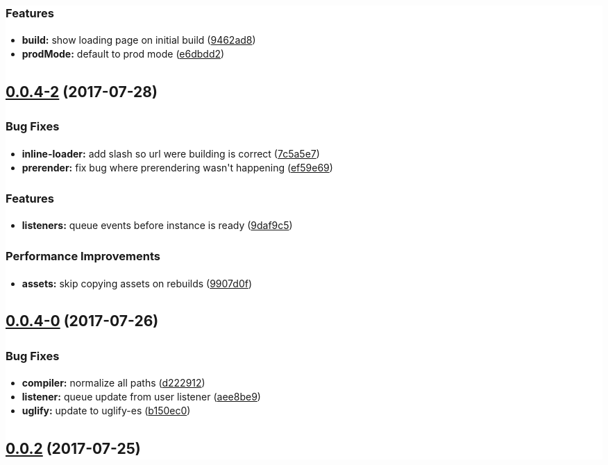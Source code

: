 
### Features

* **build:** show loading page on initial build ([9462ad8](https://github.com/ionic-team/stencil/commit/9462ad8))
* **prodMode:** default to prod mode ([e6dbdd2](https://github.com/ionic-team/stencil/commit/e6dbdd2))



<a name="0.0.4-2"></a>
## [0.0.4-2](https://github.com/ionic-team/stencil/compare/v0.0.4-0...v0.0.4-2) (2017-07-28)


### Bug Fixes

* **inline-loader:** add slash so url were building is correct ([7c5a5e7](https://github.com/ionic-team/stencil/commit/7c5a5e7))
* **prerender:** fix bug where prerendering wasn't happening ([ef59e69](https://github.com/ionic-team/stencil/commit/ef59e69))


### Features

* **listeners:** queue events before instance is ready ([9daf9c5](https://github.com/ionic-team/stencil/commit/9daf9c5))


### Performance Improvements

* **assets:** skip copying assets on rebuilds ([9907d0f](https://github.com/ionic-team/stencil/commit/9907d0f))



<a name="0.0.4-0"></a>
## [0.0.4-0](https://github.com/ionic-team/stencil/compare/v0.0.2...v0.0.4-0) (2017-07-26)


### Bug Fixes

* **compiler:** normalize all paths ([d222912](https://github.com/ionic-team/stencil/commit/d222912))
* **listener:** queue update from user listener ([aee8be9](https://github.com/ionic-team/stencil/commit/aee8be9))
* **uglify:** update to uglify-es ([b150ec0](https://github.com/ionic-team/stencil/commit/b150ec0))



<a name="0.0.2"></a>
## [0.0.2](https://github.com/ionic-team/stencil/compare/v0.0.2-8...v0.0.2) (2017-07-25)
